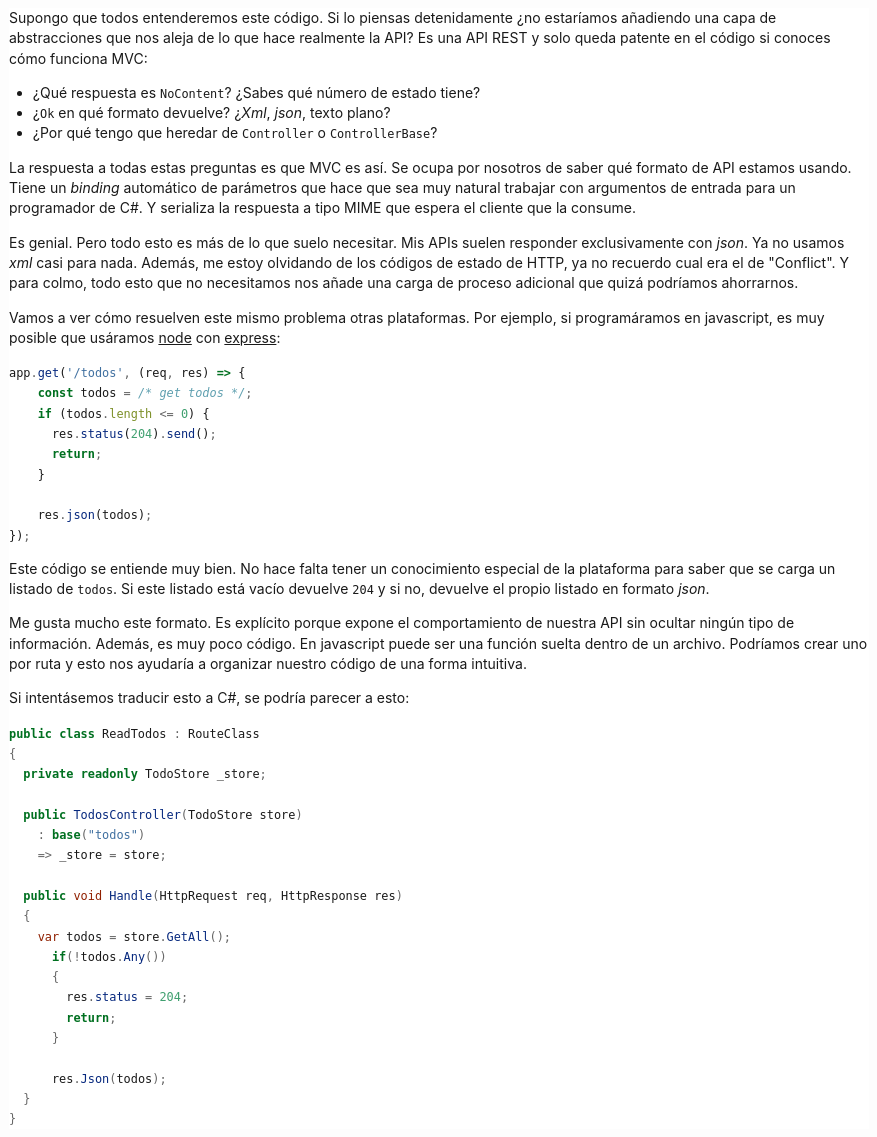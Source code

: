```csharp
```

Supongo que todos entenderemos este código. Si lo piensas detenidamente ¿no estaríamos añadiendo una capa de abstracciones que nos aleja de lo que hace realmente la API? Es una API REST y solo queda patente en el código si conoces cómo funciona MVC:

- ¿Qué respuesta es `NoContent`? ¿Sabes qué número de estado tiene?
- ¿`Ok` en qué formato devuelve? ¿*Xml*, *json*, texto plano?
- ¿Por qué tengo que heredar de `Controller` o `ControllerBase`?

La respuesta a todas estas preguntas es que MVC es así. Se ocupa por nosotros de saber qué formato de API estamos usando. Tiene un *binding* automático de parámetros que hace que sea muy natural trabajar con argumentos de entrada para un programador de C#. Y serializa la respuesta a tipo MIME que espera el cliente que la consume.

Es genial. Pero todo esto es más de lo que suelo necesitar. Mis APIs suelen responder exclusivamente con *json*. Ya no usamos *xml* casi para nada. Además, me estoy olvidando de los códigos de estado de HTTP, ya no recuerdo cual era el de "Conflict". Y para colmo, todo esto que no necesitamos nos añade una carga de proceso adicional que quizá podríamos ahorrarnos.

Vamos a ver cómo resuelven este mismo problema otras plataformas. Por ejemplo, si programáramos en javascript, es muy posible que usáramos [node](https://nodejs.org/) con [express](https://expressjs.com/):

```js
app.get('/todos', (req, res) => {
    const todos = /* get todos */;
    if (todos.length <= 0) {
      res.status(204).send();
      return;
    }

    res.json(todos);
});
```

Este código se entiende muy bien. No hace falta tener un conocimiento especial de la plataforma para saber que se carga un listado de `todos`. Si este listado está vacío devuelve `204` y si no, devuelve el propio listado en formato *json*.

Me gusta mucho este formato. Es explícito porque expone el comportamiento de nuestra API sin ocultar ningún tipo de información. Además, es muy poco código. En javascript puede ser una función suelta dentro de un archivo. Podríamos crear uno por ruta y esto nos ayudaría a organizar nuestro código de una forma intuitiva.

Si intentásemos traducir esto a C#, se podría parecer a esto:

```csharp
public class ReadTodos : RouteClass
{
  private readonly TodoStore _store;

  public TodosController(TodoStore store)
    : base("todos")
    => _store = store;

  public void Handle(HttpRequest req, HttpResponse res)
  {
    var todos = store.GetAll();
      if(!todos.Any())
      {
        res.status = 204;
        return;
      }

      res.Json(todos);
  }
}
```